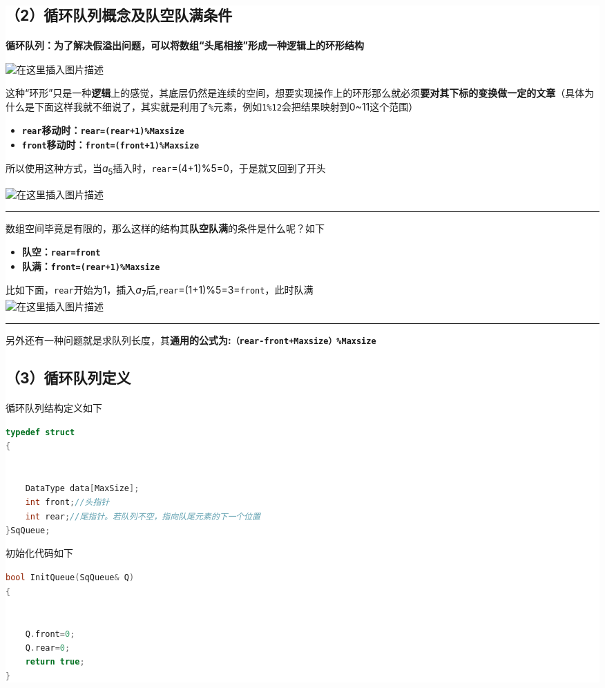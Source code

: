 ## （2）循环队列概念及队空队满条件

**循环队列：为了解决假溢出问题，可以将数组“头尾相接”形成一种逻辑上的环形结构**

![在这里插入图片描述](https://ziquyun.com/main/csdn/img?url=https%3A%2F%2Fimg-blog.csdnimg.cn%2F9fe7d8ba886e442a86035be79ab15580.png%3Fx-oss-process%3Dimage%2Fwatermark%2Ctype_ZHJvaWRzYW5zZmFsbGJhY2s%2Cshadow_50%2Ctext_Q1NETiBA5oiR5pOm5LqGREo%3D%2Csize_20%2Ccolor_FFFFFF%2Ct_70%2Cg_se%2Cx_16&rfUrl=https%3A%2F%2Fzhangxing-tech.blog.csdn.net%2Farticle%2Fdetails%2F121295345)

这种“环形”只是一种**逻辑**上的感觉，其底层仍然是连续的空间，想要实现操作上的环形那么就必须**要对其下标的变换做一定的文章**（具体为什么是下面这样我就不细说了，其实就是利用了`%`元素，例如`1%12`会把结果映射到0\~11这个范围）

- **`rear`移动时：`rear=(rear+1)%Maxsize`**
- **`front`移动时：`front=(front+1)%Maxsize`**

所以使用这种方式，当$a_{5}$插入时，`rear`\=\(4+1\)\%5=0，于是就又回到了开头

![在这里插入图片描述](https://ziquyun.com/main/csdn/img?url=https%3A%2F%2Fimg-blog.csdnimg.cn%2F8b09eb54900847f38d90f7f4cb83d2ef.png%3Fx-oss-process%3Dimage%2Fwatermark%2Ctype_ZHJvaWRzYW5zZmFsbGJhY2s%2Cshadow_50%2Ctext_Q1NETiBA5oiR5pOm5LqGREo%3D%2Csize_20%2Ccolor_FFFFFF%2Ct_70%2Cg_se%2Cx_16&rfUrl=https%3A%2F%2Fzhangxing-tech.blog.csdn.net%2Farticle%2Fdetails%2F121295345)

---

数组空间毕竟是有限的，那么这样的结构其**队空队满**的条件是什么呢？如下

- **队空：`rear=front`**
- **队满：`front=(rear+1)%Maxsize`**

比如下面，`rear`开始为1，插入$a_{7}$后,`rear`\=\(1+1\)\%5=3=`front`，此时队满  
![在这里插入图片描述](https://ziquyun.com/main/csdn/img?url=https%3A%2F%2Fimg-blog.csdnimg.cn%2Fa019e685ea2e47e2ab2099c2e944f2fa.png%3Fx-oss-process%3Dimage%2Fwatermark%2Ctype_ZHJvaWRzYW5zZmFsbGJhY2s%2Cshadow_50%2Ctext_Q1NETiBA5oiR5pOm5LqGREo%3D%2Csize_20%2Ccolor_FFFFFF%2Ct_70%2Cg_se%2Cx_16&rfUrl=https%3A%2F%2Fzhangxing-tech.blog.csdn.net%2Farticle%2Fdetails%2F121295345)

---

另外还有一种问题就是求队列长度，其**通用的公式为:`（rear-front+Maxsize）%Maxsize`**

## （3）循环队列定义

循环队列结构定义如下

```c
typedef struct
{
            
            
	DataType data[MaxSize];
	int front;//头指针
	int rear;//尾指针。若队列不空，指向队尾元素的下一个位置
}SqQueue;
```

初始化代码如下

```c
bool InitQueue(SqQueue& Q)
{
            
            
	Q.front=0;
	Q.rear=0;
	return true;
}
```
